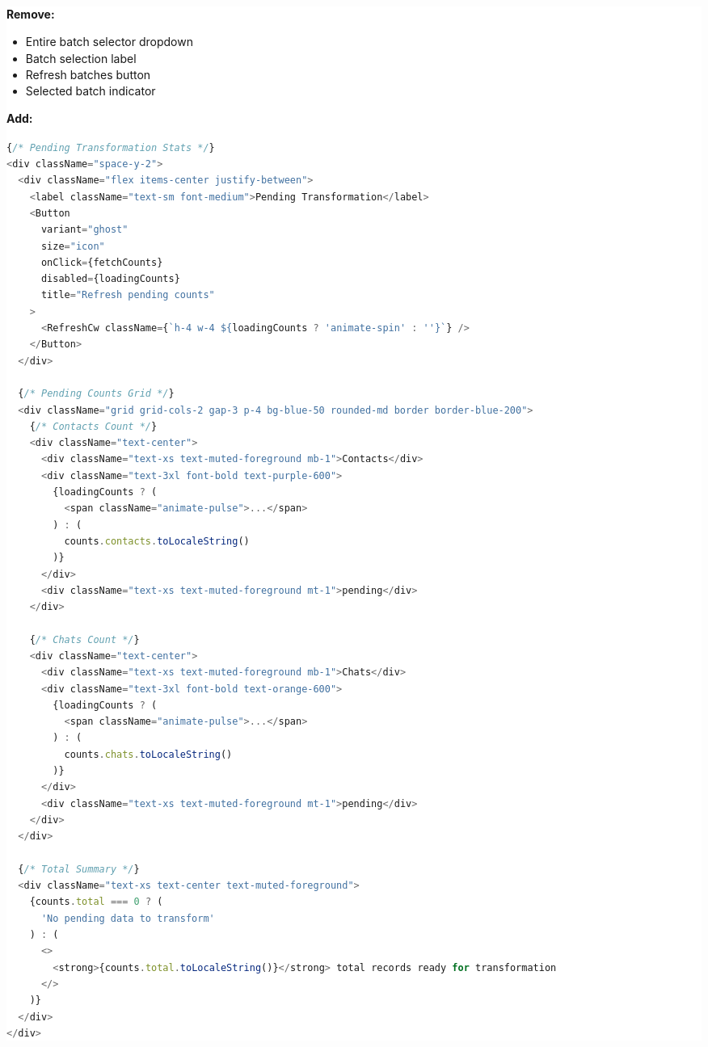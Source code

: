 **Remove:**
- Entire batch selector dropdown
- Batch selection label
- Refresh batches button
- Selected batch indicator

**Add:**
```typescript
{/* Pending Transformation Stats */}
<div className="space-y-2">
  <div className="flex items-center justify-between">
    <label className="text-sm font-medium">Pending Transformation</label>
    <Button
      variant="ghost"
      size="icon"
      onClick={fetchCounts}
      disabled={loadingCounts}
      title="Refresh pending counts"
    >
      <RefreshCw className={`h-4 w-4 ${loadingCounts ? 'animate-spin' : ''}`} />
    </Button>
  </div>

  {/* Pending Counts Grid */}
  <div className="grid grid-cols-2 gap-3 p-4 bg-blue-50 rounded-md border border-blue-200">
    {/* Contacts Count */}
    <div className="text-center">
      <div className="text-xs text-muted-foreground mb-1">Contacts</div>
      <div className="text-3xl font-bold text-purple-600">
        {loadingCounts ? (
          <span className="animate-pulse">...</span>
        ) : (
          counts.contacts.toLocaleString()
        )}
      </div>
      <div className="text-xs text-muted-foreground mt-1">pending</div>
    </div>

    {/* Chats Count */}
    <div className="text-center">
      <div className="text-xs text-muted-foreground mb-1">Chats</div>
      <div className="text-3xl font-bold text-orange-600">
        {loadingCounts ? (
          <span className="animate-pulse">...</span>
        ) : (
          counts.chats.toLocaleString()
        )}
      </div>
      <div className="text-xs text-muted-foreground mt-1">pending</div>
    </div>
  </div>

  {/* Total Summary */}
  <div className="text-xs text-center text-muted-foreground">
    {counts.total === 0 ? (
      'No pending data to transform'
    ) : (
      <>
        <strong>{counts.total.toLocaleString()}</strong> total records ready for transformation
      </>
    )}
  </div>
</div>
```
